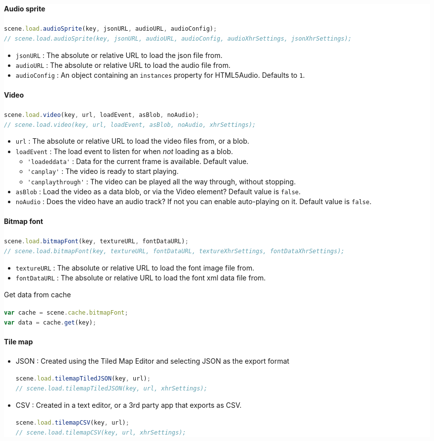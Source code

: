 #### Audio sprite

```javascript
scene.load.audioSprite(key, jsonURL, audioURL, audioConfig);
// scene.load.audioSprite(key, jsonURL, audioURL, audioConfig, audioXhrSettings, jsonXhrSettings);
```

- `jsonURL` : The absolute or relative URL to load the json file from.
- `audioURL` : The absolute or relative URL to load the audio file from.
- `audioConfig` : An object containing an `instances` property for HTML5Audio. Defaults to `1`.

#### Video

```javascript
scene.load.video(key, url, loadEvent, asBlob, noAudio);
// scene.load.video(key, url, loadEvent, asBlob, noAudio, xhrSettings);
```

- `url` : The absolute or relative URL to load the video files from, or a blob.
- `loadEvent` : The load event to listen for when *not* loading as a blob.
    - `'loadeddata'` : Data for the current frame is available. Default value.
    - `'canplay'` : The video is ready to start playing.
    - `'canplaythrough'` : The video can be played all the way through, without stopping.
- `asBlob` : Load the video as a data blob, or via the Video element? Default value is `false`.
- `noAudio` : Does the video have an audio track? If not you can enable auto-playing on it. Default value is `false`.

#### Bitmap font

```javascript
scene.load.bitmapFont(key, textureURL, fontDataURL);
// scene.load.bitmapFont(key, textureURL, fontDataURL, textureXhrSettings, fontDataXhrSettings);
```

- `textureURL` : The absolute or relative URL to load the font image file from.
- `fontDataURL` : The absolute or relative URL to load the font xml data file from.

Get data from cache

```javascript
var cache = scene.cache.bitmapFont;
var data = cache.get(key);
```

#### Tile map

- JSON : Created using the Tiled Map Editor and selecting JSON as the export format
    ```javascript
    scene.load.tilemapTiledJSON(key, url);
    // scene.load.tilemapTiledJSON(key, url, xhrSettings);
    ```
- CSV : Created in a text editor, or a 3rd party app that exports as CSV.
    ```javascript
    scene.load.tilemapCSV(key, url);
    // scene.load.tilemapCSV(key, url, xhrSettings);
    ```
